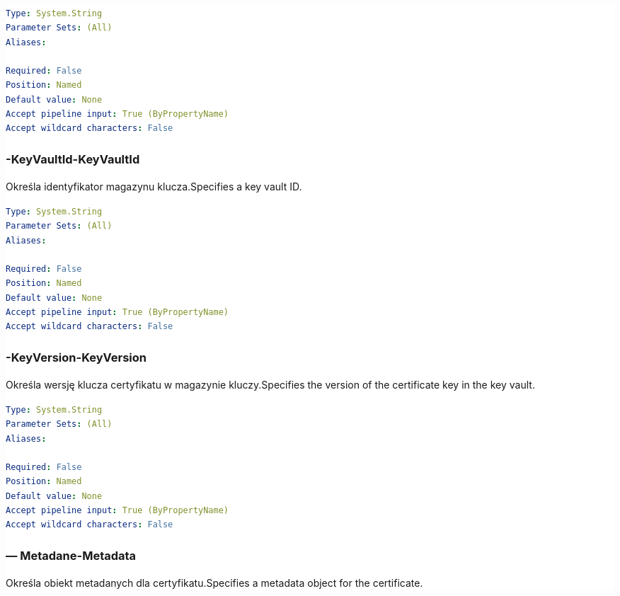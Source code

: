 ```yaml
Type: System.String
Parameter Sets: (All)
Aliases:

Required: False
Position: Named
Default value: None
Accept pipeline input: True (ByPropertyName)
Accept wildcard characters: False
```

### <span data-ttu-id="d34a8-125">-KeyVaultId</span><span class="sxs-lookup"><span data-stu-id="d34a8-125">-KeyVaultId</span></span>
<span data-ttu-id="d34a8-126">Określa identyfikator magazynu klucza.</span><span class="sxs-lookup"><span data-stu-id="d34a8-126">Specifies a key vault ID.</span></span>

```yaml
Type: System.String
Parameter Sets: (All)
Aliases:

Required: False
Position: Named
Default value: None
Accept pipeline input: True (ByPropertyName)
Accept wildcard characters: False
```

### <span data-ttu-id="d34a8-127">-KeyVersion</span><span class="sxs-lookup"><span data-stu-id="d34a8-127">-KeyVersion</span></span>
<span data-ttu-id="d34a8-128">Określa wersję klucza certyfikatu w magazynie kluczy.</span><span class="sxs-lookup"><span data-stu-id="d34a8-128">Specifies the version of the certificate key in the key vault.</span></span>

```yaml
Type: System.String
Parameter Sets: (All)
Aliases:

Required: False
Position: Named
Default value: None
Accept pipeline input: True (ByPropertyName)
Accept wildcard characters: False
```

### <span data-ttu-id="d34a8-129">— Metadane</span><span class="sxs-lookup"><span data-stu-id="d34a8-129">-Metadata</span></span>
<span data-ttu-id="d34a8-130">Określa obiekt metadanych dla certyfikatu.</span><span class="sxs-lookup"><span data-stu-id="d34a8-130">Specifies a metadata object for the certificate.</span></span>
